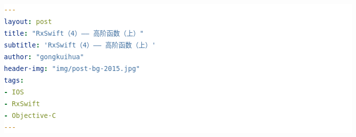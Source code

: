 ```yaml
---
layout: post
title: "RxSwift（4）—— 高阶函数（上）"
subtitle: 'RxSwift（4）—— 高阶函数（上）'
author: "gongkuihua"
header-img: "img/post-bg-2015.jpg"
tags:
- IOS
- RxSwift
- Objective-C
---
```


<head>
<meta charset="utf-8">
<title>RxSwift（4）—— 高阶函数（上）</title>
<style>
html,body{ font-family: "SF UI Display", ".PingFang SC","PingFang SC", "Neue Haas Grotesk Text Pro", "Arial Nova", "Segoe UI", "Microsoft YaHei", "Microsoft JhengHei", "Helvetica Neue", "Source Han Sans SC", "Noto Sans CJK SC", "Source Han Sans CN", "Noto Sans SC", "Source Han Sans TC", "Noto Sans CJK TC", "Hiragino Sans GB", sans-serif;
  font-size: 16px;
  color:#222
  -webkit-text-size-adjust:none;  min-width: 200px;
  max-width: 760px;
  margin: 0 auto; padding: 1rem;
  line-height: 1.5rem;

}
h1,h2,h3,h4,h5,h6{font-family: "PT Sans","SF UI Display", ".PingFang SC","PingFang SC", "Neue Haas Grotesk Text Pro", "Arial Nova", "Segoe UI", "Microsoft YaHei", "Microsoft JhengHei", "Helvetica Neue", "Source Han Sans SC", "Noto Sans CJK SC", "Source Han Sans CN", "Noto Sans SC", "Source Han Sans TC", "Noto Sans CJK TC", "Hiragino Sans GB", sans-serif;
text-rendering:optimizelegibility;margin-bottom:1em;font-weight:bold; line-height: 1.8rem;

}
h1,h2{position:relative;padding-top:1rem;padding-bottom:0.2rem;margin-bottom:1rem;background:url('data:image/png;base64,iVBORw0KGgoAAAANSUhEUgAAACgAAAABCAYAAACsXeyTAAAACXBIWXMAAAsTAAALEwEAmpwYAAAAFUlEQVQIHWNIS0sr/v//PwMMDzY+ADqMahlW4J91AAAAAElFTkSuQmCC') bottom left repeat-x;}
h2{padding-top:0.8rem;padding-bottom:0.2rem;}
h1{ font-size: 1.6rem;}
h2{ font-size: 1.4rem;}
h3{ font-size: 1.2rem;}
h4{ font-size: 1.1rem;}
h5{ font-size: 1.0rem;}
h6{ font-size: 0.9rem;}

table{border-collapse:collapse;border-spacing:0;
  margin-top: 0.8rem;
  margin-bottom: 1.4rem;
}
tr{  background-color: #fff;
  border-top: 1px solid #ccc;}
th,td{padding: 5px 14px;
  border: 1px solid #ddd;}
